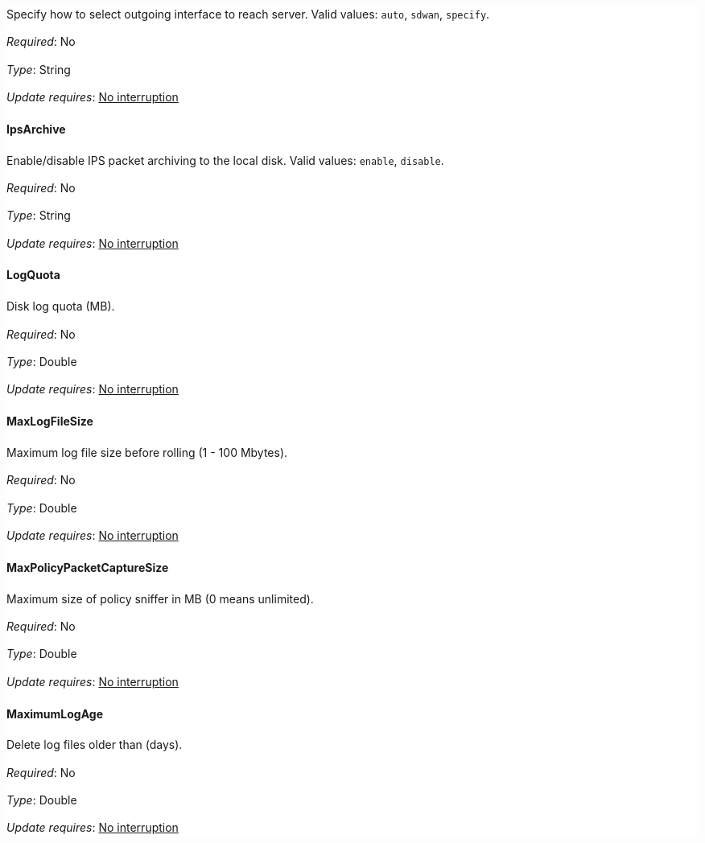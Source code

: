 Specify how to select outgoing interface to reach server. Valid values: `auto`, `sdwan`, `specify`.

_Required_: No

_Type_: String

_Update requires_: [No interruption](https://docs.aws.amazon.com/AWSCloudFormation/latest/UserGuide/using-cfn-updating-stacks-update-behaviors.html#update-no-interrupt)

#### IpsArchive

Enable/disable IPS packet archiving to the local disk. Valid values: `enable`, `disable`.

_Required_: No

_Type_: String

_Update requires_: [No interruption](https://docs.aws.amazon.com/AWSCloudFormation/latest/UserGuide/using-cfn-updating-stacks-update-behaviors.html#update-no-interrupt)

#### LogQuota

Disk log quota (MB).

_Required_: No

_Type_: Double

_Update requires_: [No interruption](https://docs.aws.amazon.com/AWSCloudFormation/latest/UserGuide/using-cfn-updating-stacks-update-behaviors.html#update-no-interrupt)

#### MaxLogFileSize

Maximum log file size before rolling (1 - 100 Mbytes).

_Required_: No

_Type_: Double

_Update requires_: [No interruption](https://docs.aws.amazon.com/AWSCloudFormation/latest/UserGuide/using-cfn-updating-stacks-update-behaviors.html#update-no-interrupt)

#### MaxPolicyPacketCaptureSize

Maximum size of policy sniffer in MB (0 means unlimited).

_Required_: No

_Type_: Double

_Update requires_: [No interruption](https://docs.aws.amazon.com/AWSCloudFormation/latest/UserGuide/using-cfn-updating-stacks-update-behaviors.html#update-no-interrupt)

#### MaximumLogAge

Delete log files older than (days).

_Required_: No

_Type_: Double

_Update requires_: [No interruption](https://docs.aws.amazon.com/AWSCloudFormation/latest/UserGuide/using-cfn-updating-stacks-update-behaviors.html#update-no-interrupt)
